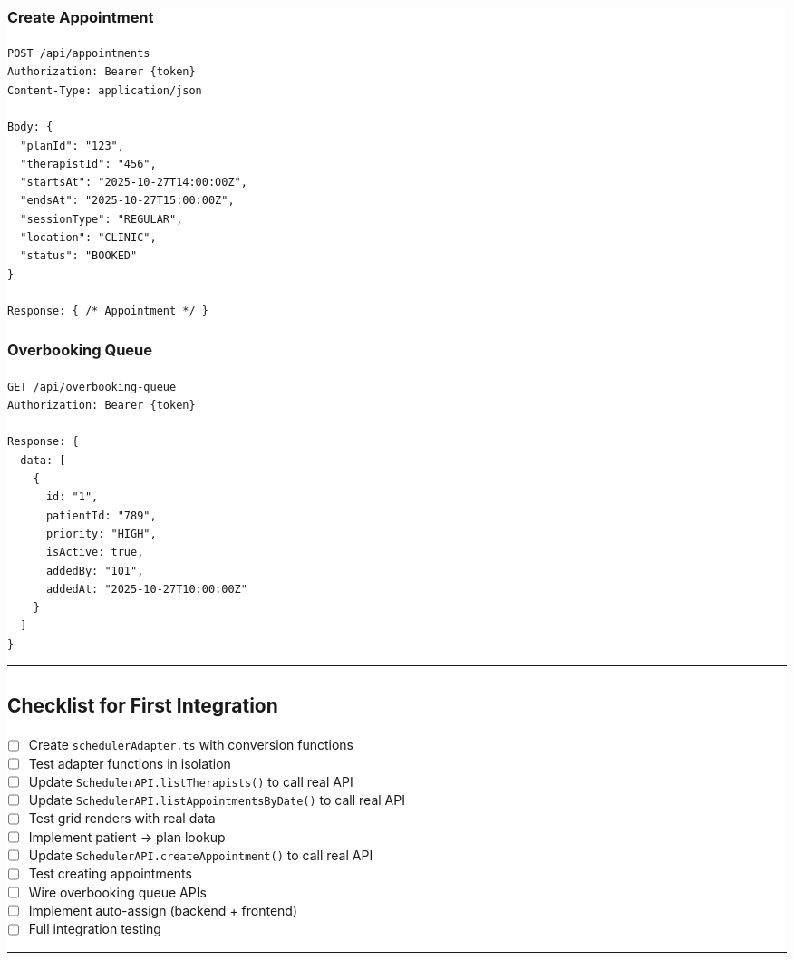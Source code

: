 ### Create Appointment
```http
POST /api/appointments
Authorization: Bearer {token}
Content-Type: application/json

Body: {
  "planId": "123",
  "therapistId": "456",
  "startsAt": "2025-10-27T14:00:00Z",
  "endsAt": "2025-10-27T15:00:00Z",
  "sessionType": "REGULAR",
  "location": "CLINIC",
  "status": "BOOKED"
}

Response: { /* Appointment */ }
```

### Overbooking Queue
```http
GET /api/overbooking-queue
Authorization: Bearer {token}

Response: {
  data: [
    {
      id: "1",
      patientId: "789",
      priority: "HIGH",
      isActive: true,
      addedBy: "101",
      addedAt: "2025-10-27T10:00:00Z"
    }
  ]
}
```

---

## Checklist for First Integration

- [ ] Create `schedulerAdapter.ts` with conversion functions
- [ ] Test adapter functions in isolation
- [ ] Update `SchedulerAPI.listTherapists()` to call real API
- [ ] Update `SchedulerAPI.listAppointmentsByDate()` to call real API
- [ ] Test grid renders with real data
- [ ] Implement patient → plan lookup
- [ ] Update `SchedulerAPI.createAppointment()` to call real API
- [ ] Test creating appointments
- [ ] Wire overbooking queue APIs
- [ ] Implement auto-assign (backend + frontend)
- [ ] Full integration testing

---